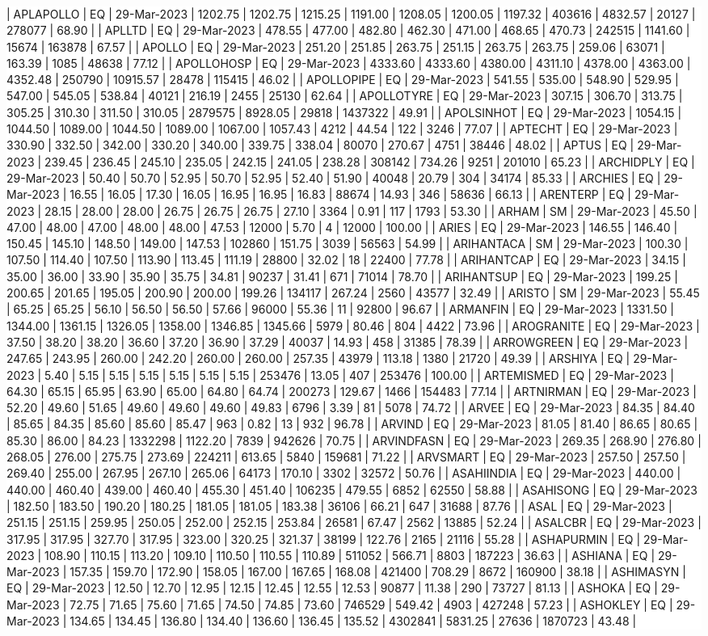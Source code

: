 | APLAPOLLO | EQ | 29-Mar-2023 | 1202.75 | 1202.75 | 1215.25 | 1191.00 | 1208.05 | 1200.05 | 1197.32 | 403616 | 4832.57 | 20127 | 278077 | 68.90 |
| APLLTD | EQ | 29-Mar-2023 | 478.55 | 477.00 | 482.80 | 462.30 | 471.00 | 468.65 | 470.73 | 242515 | 1141.60 | 15674 | 163878 | 67.57 |
| APOLLO | EQ | 29-Mar-2023 | 251.20 | 251.85 | 263.75 | 251.15 | 263.75 | 263.75 | 259.06 | 63071 | 163.39 | 1085 | 48638 | 77.12 |
| APOLLOHOSP | EQ | 29-Mar-2023 | 4333.60 | 4333.60 | 4380.00 | 4311.10 | 4378.00 | 4363.00 | 4352.48 | 250790 | 10915.57 | 28478 | 115415 | 46.02 |
| APOLLOPIPE | EQ | 29-Mar-2023 | 541.55 | 535.00 | 548.90 | 529.95 | 547.00 | 545.05 | 538.84 | 40121 | 216.19 | 2455 | 25130 | 62.64 |
| APOLLOTYRE | EQ | 29-Mar-2023 | 307.15 | 306.70 | 313.75 | 305.25 | 310.30 | 311.50 | 310.05 | 2879575 | 8928.05 | 29818 | 1437322 | 49.91 |
| APOLSINHOT | EQ | 29-Mar-2023 | 1054.15 | 1044.50 | 1089.00 | 1044.50 | 1089.00 | 1067.00 | 1057.43 | 4212 | 44.54 | 122 | 3246 | 77.07 |
| APTECHT | EQ | 29-Mar-2023 | 330.90 | 332.50 | 342.00 | 330.20 | 340.00 | 339.75 | 338.04 | 80070 | 270.67 | 4751 | 38446 | 48.02 |
| APTUS | EQ | 29-Mar-2023 | 239.45 | 236.45 | 245.10 | 235.05 | 242.15 | 241.05 | 238.28 | 308142 | 734.26 | 9251 | 201010 | 65.23 |
| ARCHIDPLY | EQ | 29-Mar-2023 | 50.40 | 50.70 | 52.95 | 50.70 | 52.95 | 52.40 | 51.90 | 40048 | 20.79 | 304 | 34174 | 85.33 |
| ARCHIES | EQ | 29-Mar-2023 | 16.55 | 16.05 | 17.30 | 16.05 | 16.95 | 16.95 | 16.83 | 88674 | 14.93 | 346 | 58636 | 66.13 |
| ARENTERP | EQ | 29-Mar-2023 | 28.15 | 28.00 | 28.00 | 26.75 | 26.75 | 26.75 | 27.10 | 3364 | 0.91 | 117 | 1793 | 53.30 |
| ARHAM | SM | 29-Mar-2023 | 45.50 | 47.00 | 48.00 | 47.00 | 48.00 | 48.00 | 47.53 | 12000 | 5.70 | 4 | 12000 | 100.00 |
| ARIES | EQ | 29-Mar-2023 | 146.55 | 146.40 | 150.45 | 145.10 | 148.50 | 149.00 | 147.53 | 102860 | 151.75 | 3039 | 56563 | 54.99 |
| ARIHANTACA | SM | 29-Mar-2023 | 100.30 | 107.50 | 114.40 | 107.50 | 113.90 | 113.45 | 111.19 | 28800 | 32.02 | 18 | 22400 | 77.78 |
| ARIHANTCAP | EQ | 29-Mar-2023 | 34.15 | 35.00 | 36.00 | 33.90 | 35.90 | 35.75 | 34.81 | 90237 | 31.41 | 671 | 71014 | 78.70 |
| ARIHANTSUP | EQ | 29-Mar-2023 | 199.25 | 200.65 | 201.65 | 195.05 | 200.90 | 200.00 | 199.26 | 134117 | 267.24 | 2560 | 43577 | 32.49 |
| ARISTO | SM | 29-Mar-2023 | 55.45 | 65.25 | 65.25 | 56.10 | 56.50 | 56.50 | 57.66 | 96000 | 55.36 | 11 | 92800 | 96.67 |
| ARMANFIN | EQ | 29-Mar-2023 | 1331.50 | 1344.00 | 1361.15 | 1326.05 | 1358.00 | 1346.85 | 1345.66 | 5979 | 80.46 | 804 | 4422 | 73.96 |
| AROGRANITE | EQ | 29-Mar-2023 | 37.50 | 38.20 | 38.20 | 36.60 | 37.20 | 36.90 | 37.29 | 40037 | 14.93 | 458 | 31385 | 78.39 |
| ARROWGREEN | EQ | 29-Mar-2023 | 247.65 | 243.95 | 260.00 | 242.20 | 260.00 | 260.00 | 257.35 | 43979 | 113.18 | 1380 | 21720 | 49.39 |
| ARSHIYA | EQ | 29-Mar-2023 | 5.40 | 5.15 | 5.15 | 5.15 | 5.15 | 5.15 | 5.15 | 253476 | 13.05 | 407 | 253476 | 100.00 |
| ARTEMISMED | EQ | 29-Mar-2023 | 64.30 | 65.15 | 65.95 | 63.90 | 65.00 | 64.80 | 64.74 | 200273 | 129.67 | 1466 | 154483 | 77.14 |
| ARTNIRMAN | EQ | 29-Mar-2023 | 52.20 | 49.60 | 51.65 | 49.60 | 49.60 | 49.60 | 49.83 | 6796 | 3.39 | 81 | 5078 | 74.72 |
| ARVEE | EQ | 29-Mar-2023 | 84.35 | 84.40 | 85.65 | 84.35 | 85.60 | 85.60 | 85.47 | 963 | 0.82 | 13 | 932 | 96.78 |
| ARVIND | EQ | 29-Mar-2023 | 81.05 | 81.40 | 86.65 | 80.65 | 85.30 | 86.00 | 84.23 | 1332298 | 1122.20 | 7839 | 942626 | 70.75 |
| ARVINDFASN | EQ | 29-Mar-2023 | 269.35 | 268.90 | 276.80 | 268.05 | 276.00 | 275.75 | 273.69 | 224211 | 613.65 | 5840 | 159681 | 71.22 |
| ARVSMART | EQ | 29-Mar-2023 | 257.50 | 257.50 | 269.40 | 255.00 | 267.95 | 267.10 | 265.06 | 64173 | 170.10 | 3302 | 32572 | 50.76 |
| ASAHIINDIA | EQ | 29-Mar-2023 | 440.00 | 440.00 | 460.40 | 439.00 | 460.40 | 455.30 | 451.40 | 106235 | 479.55 | 6852 | 62550 | 58.88 |
| ASAHISONG | EQ | 29-Mar-2023 | 182.50 | 183.50 | 190.20 | 180.25 | 181.05 | 181.05 | 183.38 | 36106 | 66.21 | 647 | 31688 | 87.76 |
| ASAL | EQ | 29-Mar-2023 | 251.15 | 251.15 | 259.95 | 250.05 | 252.00 | 252.15 | 253.84 | 26581 | 67.47 | 2562 | 13885 | 52.24 |
| ASALCBR | EQ | 29-Mar-2023 | 317.95 | 317.95 | 327.70 | 317.95 | 323.00 | 320.25 | 321.37 | 38199 | 122.76 | 2165 | 21116 | 55.28 |
| ASHAPURMIN | EQ | 29-Mar-2023 | 108.90 | 110.15 | 113.20 | 109.10 | 110.50 | 110.55 | 110.89 | 511052 | 566.71 | 8803 | 187223 | 36.63 |
| ASHIANA | EQ | 29-Mar-2023 | 157.35 | 159.70 | 172.90 | 158.05 | 167.00 | 167.65 | 168.08 | 421400 | 708.29 | 8672 | 160900 | 38.18 |
| ASHIMASYN | EQ | 29-Mar-2023 | 12.50 | 12.70 | 12.95 | 12.15 | 12.45 | 12.55 | 12.53 | 90877 | 11.38 | 290 | 73727 | 81.13 |
| ASHOKA | EQ | 29-Mar-2023 | 72.75 | 71.65 | 75.60 | 71.65 | 74.50 | 74.85 | 73.60 | 746529 | 549.42 | 4903 | 427248 | 57.23 |
| ASHOKLEY | EQ | 29-Mar-2023 | 134.65 | 134.45 | 136.80 | 134.40 | 136.60 | 136.45 | 135.52 | 4302841 | 5831.25 | 27636 | 1870723 | 43.48 |